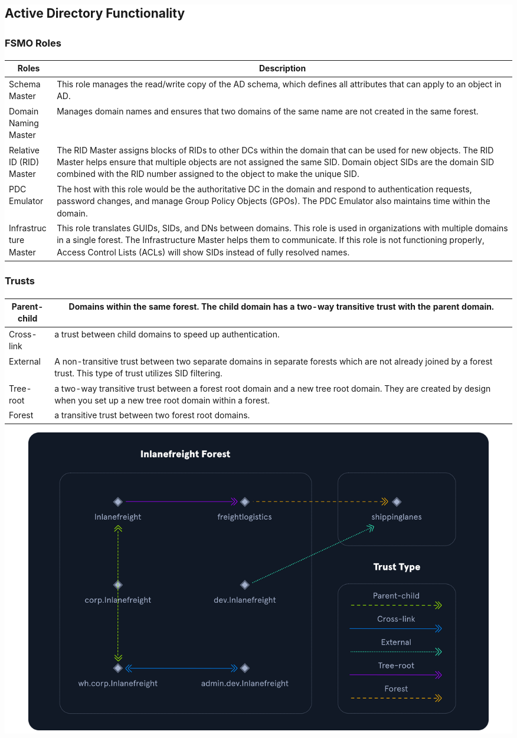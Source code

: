 ## Active Directory Functionality

### FSMO Roles

| Roles                    | Description                                                                                                                                                                                                                                                                                                        |
| ------------------------ | ------------------------------------------------------------------------------------------------------------------------------------------------------------------------------------------------------------------------------------------------------------------------------------------------------------------ |
| Schema Master            | This role manages the read/write copy of the AD schema, which defines all attributes that can apply to an object in AD.                                                                                                                                                                                            |
| Domain Naming Master     | Manages domain names and ensures that two domains of the same name are not created in the same forest.                                                                                                                                                                                                             |
| Relative ID (RID) Master | The RID Master assigns blocks of RIDs to other DCs within the domain that can be used for new objects. The RID Master helps ensure that multiple objects are not assigned the same SID. Domain object SIDs are the domain SID combined with the RID number assigned to the object to make the unique SID.          |
| PDC Emulator             | The host with this role would be the authoritative DC in the domain and respond to authentication requests, password changes, and manage Group Policy Objects (GPOs). The PDC Emulator also maintains time within the domain.                                                                                      |
| Infrastructure Master    | This role translates GUIDs, SIDs, and DNs between domains. This role is used in organizations with multiple domains in a single forest. The Infrastructure Master helps them to communicate. If this role is not functioning properly, Access Control Lists (ACLs) will show SIDs instead of fully resolved names. |

### Trusts

| Parent-child | Domains within the same forest. The child domain has a two-way transitive trust with the parent domain.                                                                |
| ------------ | ---------------------------------------------------------------------------------------------------------------------------------------------------------------------- |
| Cross-link   | a trust between child domains to speed up authentication.                                                                                                              |
| External     | A non-transitive trust between two separate domains in separate forests which are not already joined by a forest trust. This type of trust utilizes SID filtering.     |
| Tree-root    | a two-way transitive trust between a forest root domain and a new tree root domain. They are created by design when you set up a new tree root domain within a forest. |
| Forest       | a transitive trust between two forest root domains.                                                                                                                    |

<figure><img src="../../.gitbook/assets/trusts-diagram.png" alt=""><figcaption></figcaption></figure>
